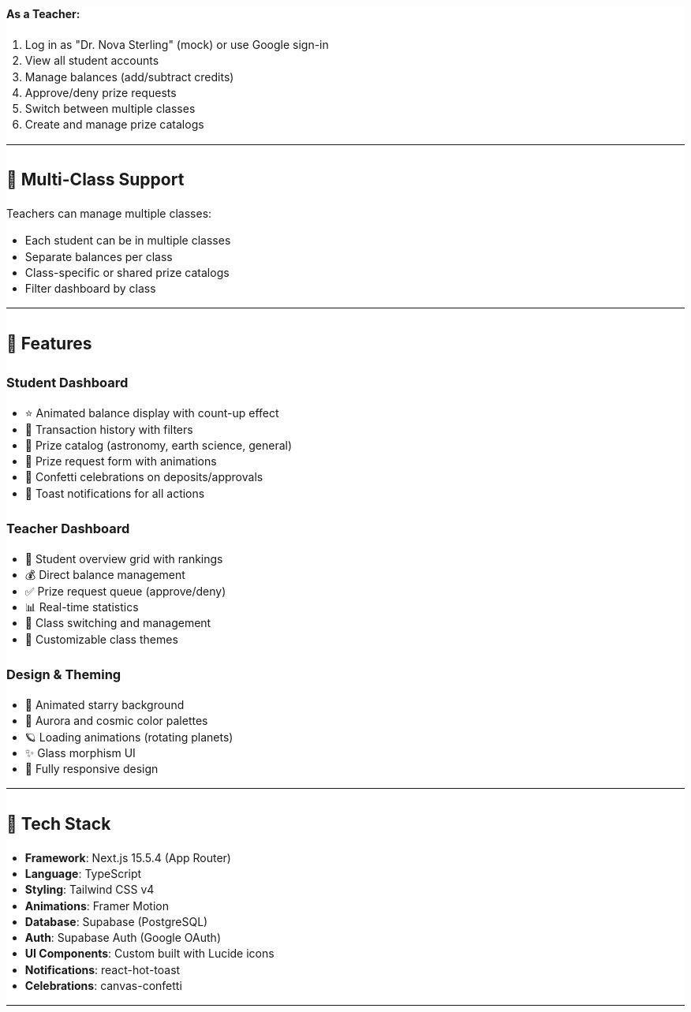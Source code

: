 #### As a Teacher:
1. Log in as "Dr. Nova Sterling" (mock) or use Google sign-in
2. View all student accounts
3. Manage balances (add/subtract credits)
4. Approve/deny prize requests
5. Switch between multiple classes
6. Create and manage prize catalogs

---

## 🏫 Multi-Class Support

Teachers can manage multiple classes:
- Each student can be in multiple classes
- Separate balances per class
- Class-specific or shared prize catalogs
- Filter dashboard by class

---

## 🎨 Features

### Student Dashboard
- ⭐ Animated balance display with count-up effect
- 📜 Transaction history with filters
- 🎁 Prize catalog (astronomy, earth science, general)
- 🚀 Prize request form with animations
- 🎉 Confetti celebrations on deposits/approvals
- 🔔 Toast notifications for all actions

### Teacher Dashboard
- 👥 Student overview grid with rankings
- 💰 Direct balance management
- ✅ Prize request queue (approve/deny)
- 📊 Real-time statistics
- 🏫 Class switching and management
- 🎨 Customizable class themes

### Design & Theming
- 🌌 Animated starry background
- 🌈 Aurora and cosmic color palettes
- 🪐 Loading animations (rotating planets)
- ✨ Glass morphism UI
- 📱 Fully responsive design

---

## 🔧 Tech Stack

- **Framework**: Next.js 15.5.4 (App Router)
- **Language**: TypeScript
- **Styling**: Tailwind CSS v4
- **Animations**: Framer Motion
- **Database**: Supabase (PostgreSQL)
- **Auth**: Supabase Auth (Google OAuth)
- **UI Components**: Custom built with Lucide icons
- **Notifications**: react-hot-toast
- **Celebrations**: canvas-confetti

---